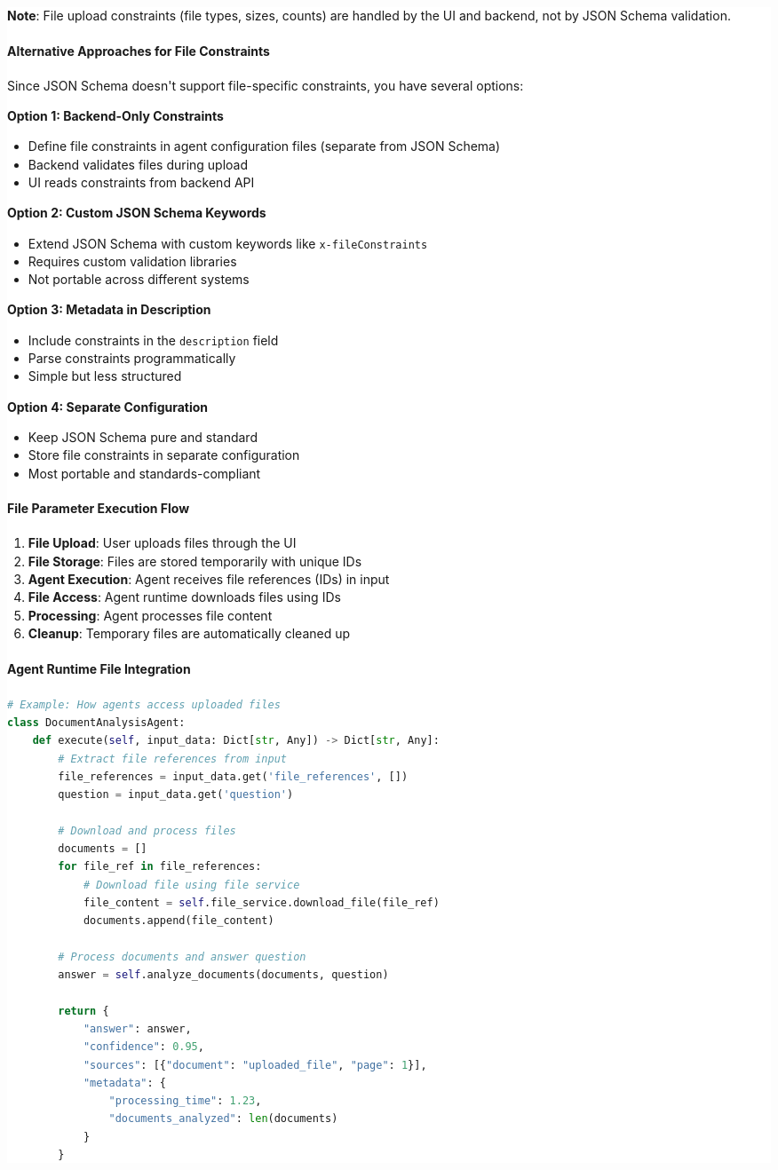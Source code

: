 **Note**: File upload constraints (file types, sizes, counts) are handled by the UI and backend, not by JSON Schema validation.

#### Alternative Approaches for File Constraints

Since JSON Schema doesn't support file-specific constraints, you have several options:

**Option 1: Backend-Only Constraints**
- Define file constraints in agent configuration files (separate from JSON Schema)
- Backend validates files during upload
- UI reads constraints from backend API

**Option 2: Custom JSON Schema Keywords**
- Extend JSON Schema with custom keywords like `x-fileConstraints`
- Requires custom validation libraries
- Not portable across different systems

**Option 3: Metadata in Description**
- Include constraints in the `description` field
- Parse constraints programmatically
- Simple but less structured

**Option 4: Separate Configuration**
- Keep JSON Schema pure and standard
- Store file constraints in separate configuration
- Most portable and standards-compliant

#### File Parameter Execution Flow
1. **File Upload**: User uploads files through the UI
2. **File Storage**: Files are stored temporarily with unique IDs
3. **Agent Execution**: Agent receives file references (IDs) in input
4. **File Access**: Agent runtime downloads files using IDs
5. **Processing**: Agent processes file content
6. **Cleanup**: Temporary files are automatically cleaned up

#### Agent Runtime File Integration
```python
# Example: How agents access uploaded files
class DocumentAnalysisAgent:
    def execute(self, input_data: Dict[str, Any]) -> Dict[str, Any]:
        # Extract file references from input
        file_references = input_data.get('file_references', [])
        question = input_data.get('question')
        
        # Download and process files
        documents = []
        for file_ref in file_references:
            # Download file using file service
            file_content = self.file_service.download_file(file_ref)
            documents.append(file_content)
        
        # Process documents and answer question
        answer = self.analyze_documents(documents, question)
        
        return {
            "answer": answer,
            "confidence": 0.95,
            "sources": [{"document": "uploaded_file", "page": 1}],
            "metadata": {
                "processing_time": 1.23,
                "documents_analyzed": len(documents)
            }
        }
```
